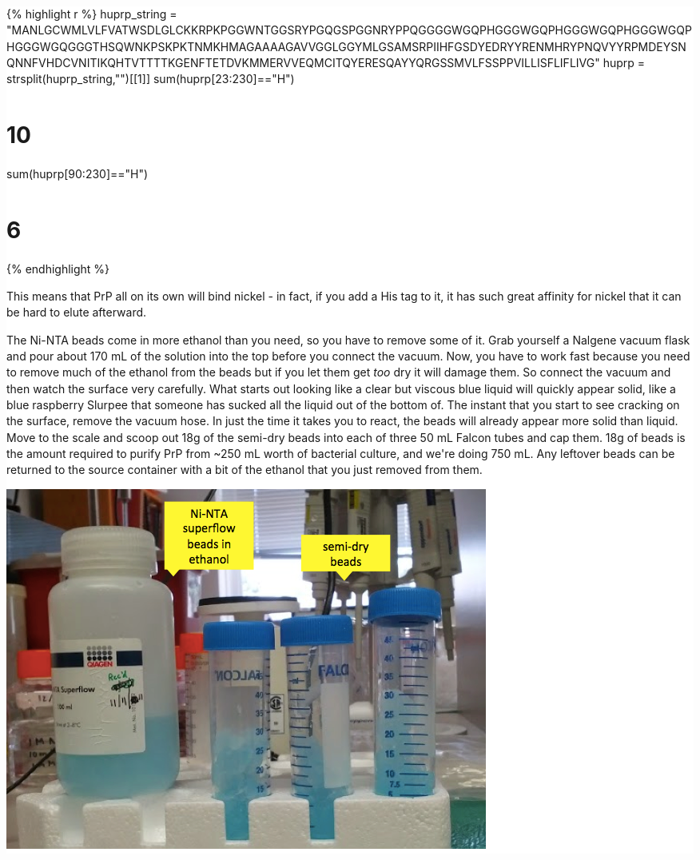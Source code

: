 {% highlight r %}
huprp_string = "MANLGCWMLVLFVATWSDLGLCKKRPKPGGWNTGGSRYPGQGSPGGNRYPPQGGGGWGQPHGGGWGQPHGGGWGQPHGGGWGQPHGGGWGQGGGTHSQWNKPSKPKTNMKHMAGAAAAGAVVGGLGGYMLGSAMSRPIIHFGSDYEDRYYRENMHRYPNQVYYRPMDEYSNQNNFVHDCVNITIKQHTVTTTTKGENFTETDVKMMERVVEQMCITQYERESQAYYQRGSSMVLFSSPPVILLISFLIFLIVG"
huprp = strsplit(huprp_string,"")[[1]]
sum(huprp[23:230]=="H")
# 10
sum(huprp[90:230]=="H")
# 6
{% endhighlight %}

This means that PrP all on its own will bind nickel - in fact, if you add a His tag to it, it has such great affinity for nickel that it can be hard to elute afterward.

The Ni-NTA beads come in more ethanol than you need, so you have to remove some of it. Grab yourself a Nalgene vacuum flask and pour about 170 mL of the solution into the top before you connect the vacuum. Now, you have to work fast because you need to remove much of the ethanol from the beads but if you let them get <em>too</em> dry it will damage them. So connect the vacuum and then watch the surface very carefully. What starts out looking like a clear but viscous blue liquid will quickly appear solid, like a blue raspberry Slurpee that someone has sucked all the liquid out of the bottom of. The instant that you start to see cracking on the surface, remove the vacuum hose. In just the time it takes you to react, the beads will already appear more solid than liquid. Move to the scale and scoop out 18g of the semi-dry beads into each of three 50 mL Falcon tubes and cap them. 18g of beads is the amount required to purify PrP from ~250 mL worth of bacterial culture, and we're doing 750 mL. Any leftover beads can be returned to the source container with a bit of the ethanol that you just removed from them.

![](/media/2014/07/rprp-day-4-semi-dry-beads.png)


[Fox & Blommel 2009]: http://www.ncbi.nlm.nih.gov/pubmed/19365792 "Fox BG, Blommel PG. Autoinduction of protein expression. Curr Protoc Protein Sci. 2009 Apr;Chapter 5:Unit 5.23. doi: 10.1002/0471140864.ps0523s56. PubMed PMID: 19365792."
[Studier 2005]: http://www.ncbi.nlm.nih.gov/pubmed/15915565 "Studier FW. Protein production by auto-induction in high density shaking cultures. Protein Expr Purif. 2005 May;41(1):207-34. PubMed PMID: 15915565."